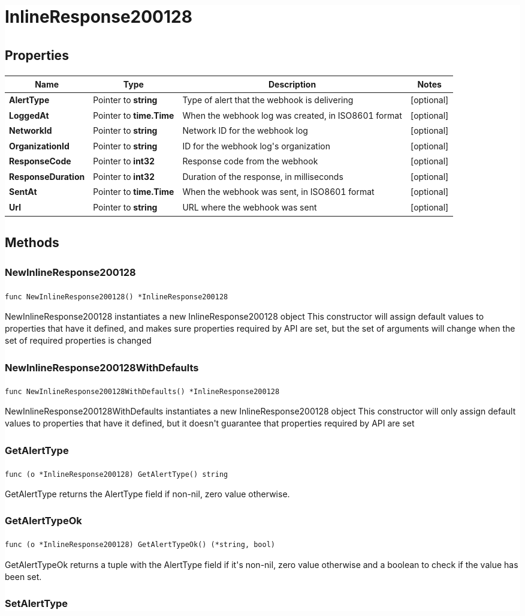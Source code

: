 # InlineResponse200128

## Properties

Name | Type | Description | Notes
------------ | ------------- | ------------- | -------------
**AlertType** | Pointer to **string** | Type of alert that the webhook is delivering | [optional] 
**LoggedAt** | Pointer to **time.Time** | When the webhook log was created, in ISO8601 format | [optional] 
**NetworkId** | Pointer to **string** | Network ID for the webhook log | [optional] 
**OrganizationId** | Pointer to **string** | ID for the webhook log&#39;s organization | [optional] 
**ResponseCode** | Pointer to **int32** | Response code from the webhook | [optional] 
**ResponseDuration** | Pointer to **int32** | Duration of the response, in milliseconds | [optional] 
**SentAt** | Pointer to **time.Time** | When the webhook was sent, in ISO8601 format | [optional] 
**Url** | Pointer to **string** | URL where the webhook was sent | [optional] 

## Methods

### NewInlineResponse200128

`func NewInlineResponse200128() *InlineResponse200128`

NewInlineResponse200128 instantiates a new InlineResponse200128 object
This constructor will assign default values to properties that have it defined,
and makes sure properties required by API are set, but the set of arguments
will change when the set of required properties is changed

### NewInlineResponse200128WithDefaults

`func NewInlineResponse200128WithDefaults() *InlineResponse200128`

NewInlineResponse200128WithDefaults instantiates a new InlineResponse200128 object
This constructor will only assign default values to properties that have it defined,
but it doesn't guarantee that properties required by API are set

### GetAlertType

`func (o *InlineResponse200128) GetAlertType() string`

GetAlertType returns the AlertType field if non-nil, zero value otherwise.

### GetAlertTypeOk

`func (o *InlineResponse200128) GetAlertTypeOk() (*string, bool)`

GetAlertTypeOk returns a tuple with the AlertType field if it's non-nil, zero value otherwise
and a boolean to check if the value has been set.

### SetAlertType
